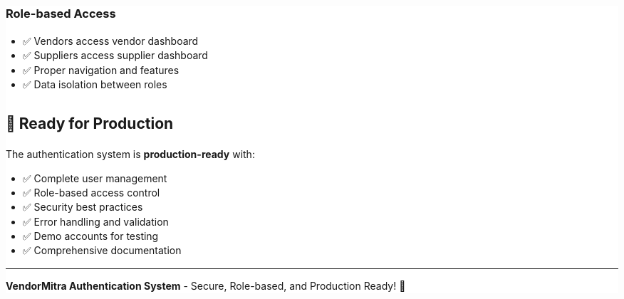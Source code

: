 ### **Role-based Access**
- ✅ Vendors access vendor dashboard
- ✅ Suppliers access supplier dashboard
- ✅ Proper navigation and features
- ✅ Data isolation between roles

## 🚀 Ready for Production

The authentication system is **production-ready** with:
- ✅ Complete user management
- ✅ Role-based access control
- ✅ Security best practices
- ✅ Error handling and validation
- ✅ Demo accounts for testing
- ✅ Comprehensive documentation

---

**VendorMitra Authentication System** - Secure, Role-based, and Production Ready! 🔐
